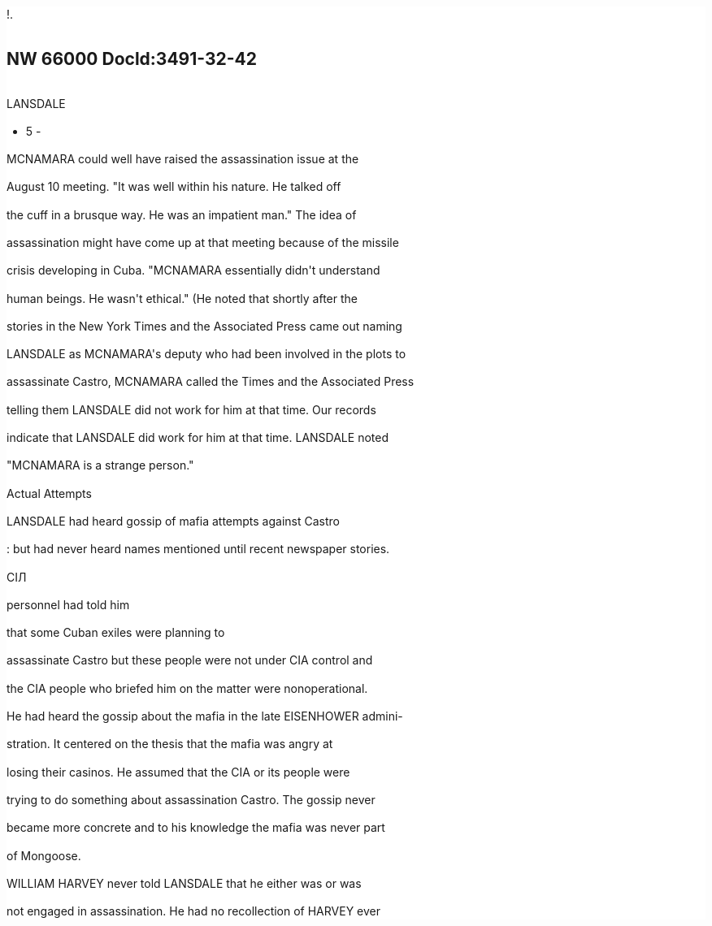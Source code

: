 !.

NW 66000 Docld:3491-32-42
---

##
LANSDALE

- 5 -

MCNAMARA could well have raised the assassination issue at the

August 10 meeting. "It was well within his nature. He talked off

the cuff in a brusque way. He was an impatient man." The idea of

assassination might have come up at that meeting because of the missile

crisis developing in Cuba. "MCNAMARA essentially didn't understand

human beings. He wasn't ethical." (He noted that shortly after the

stories in the New York Times and the Associated Press came out naming

LANSDALE as MCNAMARA's deputy who had been involved in the plots to

assassinate Castro, MCNAMARA called the Times and the Associated Press

telling them LANSDALE did not work for him at that time. Our records

indicate that LANSDALE did work for him at that time. LANSDALE noted

"MCNAMARA is a strange person."

Actual Attempts

LANSDALE had heard gossip of mafia attempts against Castro

: but had never heard names mentioned until recent newspaper stories.

СІЛ

personnel had told him

that some Cuban exiles were planning to

assassinate Castro but these people were not under CIA control and

the CIA people who briefed him on the matter were nonoperational.

He had heard the gossip about the mafia in the late EISENHOWER admini-

stration. It centered on the thesis that the mafia was angry at

losing their casinos. He assumed that the CIA or its people were

trying to do something about assassination Castro. The gossip never

became more concrete and to his knowledge the mafia was never part

of Mongoose.

WILLIAM HARVEY never told LANSDALE that he either was or was

not engaged in assassination. He had no recollection of HARVEY ever
